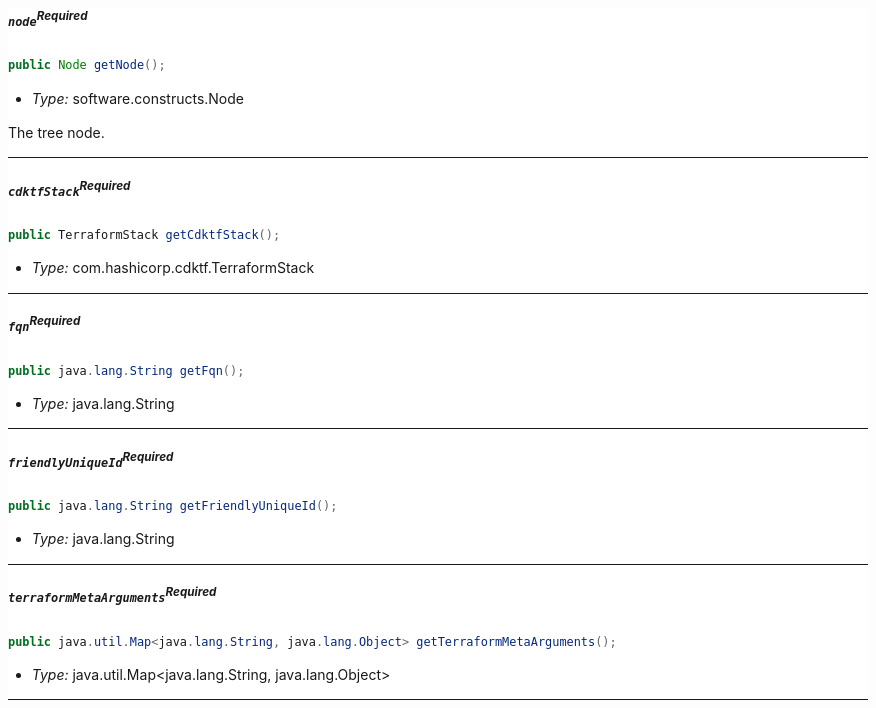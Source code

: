 ##### `node`<sup>Required</sup> <a name="node" id="@cdktf/provider-okta.emailDomain.EmailDomain.property.node"></a>

```java
public Node getNode();
```

- *Type:* software.constructs.Node

The tree node.

---

##### `cdktfStack`<sup>Required</sup> <a name="cdktfStack" id="@cdktf/provider-okta.emailDomain.EmailDomain.property.cdktfStack"></a>

```java
public TerraformStack getCdktfStack();
```

- *Type:* com.hashicorp.cdktf.TerraformStack

---

##### `fqn`<sup>Required</sup> <a name="fqn" id="@cdktf/provider-okta.emailDomain.EmailDomain.property.fqn"></a>

```java
public java.lang.String getFqn();
```

- *Type:* java.lang.String

---

##### `friendlyUniqueId`<sup>Required</sup> <a name="friendlyUniqueId" id="@cdktf/provider-okta.emailDomain.EmailDomain.property.friendlyUniqueId"></a>

```java
public java.lang.String getFriendlyUniqueId();
```

- *Type:* java.lang.String

---

##### `terraformMetaArguments`<sup>Required</sup> <a name="terraformMetaArguments" id="@cdktf/provider-okta.emailDomain.EmailDomain.property.terraformMetaArguments"></a>

```java
public java.util.Map<java.lang.String, java.lang.Object> getTerraformMetaArguments();
```

- *Type:* java.util.Map<java.lang.String, java.lang.Object>

---
